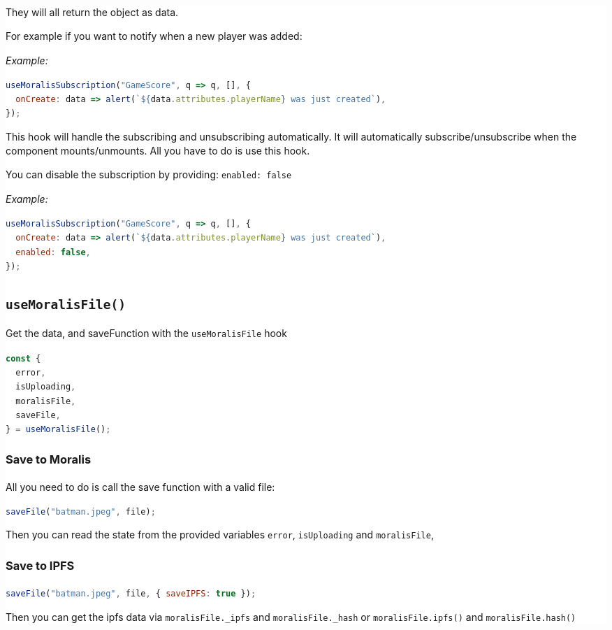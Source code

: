 They will all return the object as data.

For example if you want to notify when a new player was added:

*Example:*

```jsx
useMoralisSubscription("GameScore", q => q, [], {
  onCreate: data => alert(`${data.attributes.playerName} was just created`),
});
```

This hook will handle the subscribing and unsubscribing automatically. It will automatically subscribe/unsubscribe when the component mounts/unmounts. All you have to do is use this hook.

You can disable the subscription by providing: `enabled: false`

*Example:*

```jsx
useMoralisSubscription("GameScore", q => q, [], {
  onCreate: data => alert(`${data.attributes.playerName} was just created`),
  enabled: false,
});
```

## `useMoralisFile()`

Get the data, and saveFunction with the `useMoralisFile` hook

```jsx
const {
  error,
  isUploading,
  moralisFile,
  saveFile,
} = useMoralisFile();
```

### Save to Moralis

All you need to do is call the save function with a valid file:

```jsx
saveFile("batman.jpeg", file);
```

Then you can read the state from the provided variables `error`,
`isUploading` and
`moralisFile`,

### Save to IPFS

```jsx
saveFile("batman.jpeg", file, { saveIPFS: true });
```

Then you can get the ipfs data via `moralisFile._ipfs` and `moralisFile._hash` or `moralisFile.ipfs()` and `moralisFile.hash()` 
